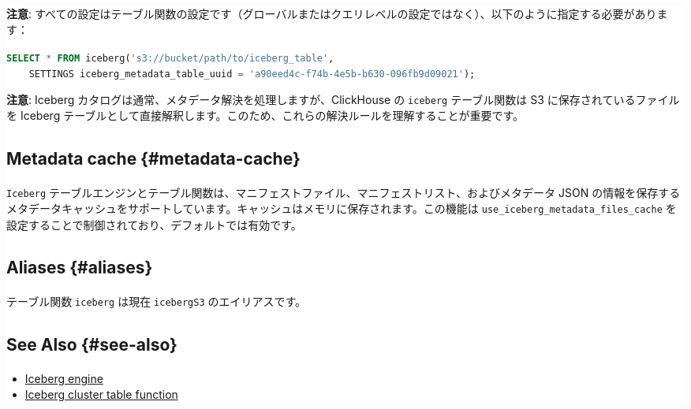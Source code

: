 **注意**: すべての設定はテーブル関数の設定です（グローバルまたはクエリレベルの設定ではなく）、以下のように指定する必要があります：

```sql 
SELECT * FROM iceberg('s3://bucket/path/to/iceberg_table', 
    SETTINGS iceberg_metadata_table_uuid = 'a90eed4c-f74b-4e5b-b630-096fb9d09021');
```

**注意**: Iceberg カタログは通常、メタデータ解決を処理しますが、ClickHouse の `iceberg` テーブル関数は S3 に保存されているファイルを Iceberg テーブルとして直接解釈します。このため、これらの解決ルールを理解することが重要です。

## Metadata cache {#metadata-cache}

`Iceberg` テーブルエンジンとテーブル関数は、マニフェストファイル、マニフェストリスト、およびメタデータ JSON の情報を保存するメタデータキャッシュをサポートしています。キャッシュはメモリに保存されます。この機能は `use_iceberg_metadata_files_cache` を設定することで制御されており、デフォルトでは有効です。

## Aliases {#aliases}

テーブル関数 `iceberg` は現在 `icebergS3` のエイリアスです。

## See Also {#see-also}

- [Iceberg engine](/engines/table-engines/integrations/iceberg.md)
- [Iceberg cluster table function](/sql-reference/table-functions/icebergCluster.md)
